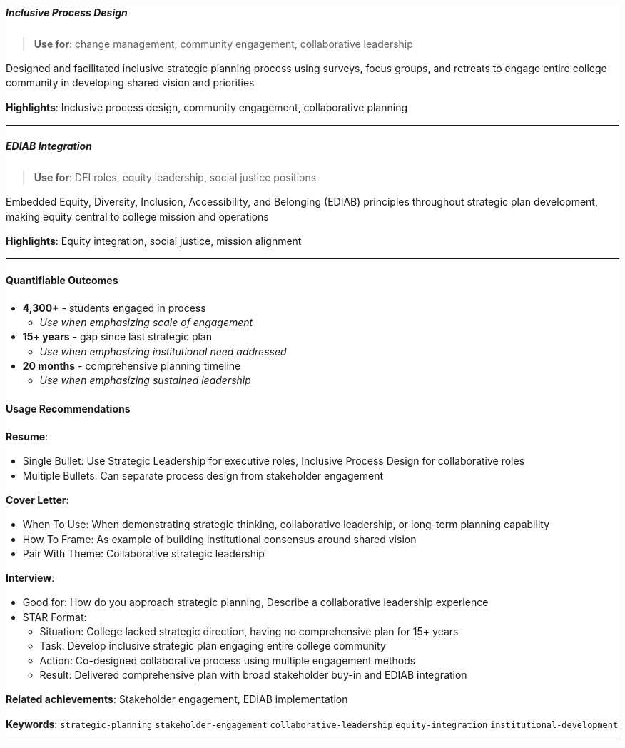 ##### Inclusive Process Design

> **Use for**: change management, community engagement, collaborative leadership

Designed and facilitated inclusive strategic planning process using surveys, focus groups, and retreats to engage entire college community in developing shared vision and priorities

**Highlights**: Inclusive process design, community engagement, collaborative planning

---

##### EDIAB Integration

> **Use for**: DEI roles, equity leadership, social justice positions

Embedded Equity, Diversity, Inclusion, Accessibility, and Belonging (EDIAB) principles throughout strategic plan development, making equity central to college mission and operations

**Highlights**: Equity integration, social justice, mission alignment

---

#### Quantifiable Outcomes

- **4,300+** - students engaged in process
  - *Use when emphasizing scale of engagement*
- **15+ years** - gap since last strategic plan
  - *Use when emphasizing institutional need addressed*
- **20 months** - comprehensive planning timeline
  - *Use when emphasizing sustained leadership*

#### Usage Recommendations

**Resume**:
- Single Bullet: Use Strategic Leadership for executive roles, Inclusive Process Design for collaborative roles
- Multiple Bullets: Can separate process design from stakeholder engagement

**Cover Letter**:
- When To Use: When demonstrating strategic thinking, collaborative leadership, or long-term planning capability
- How To Frame: As example of building institutional consensus around shared vision
- Pair With Theme: Collaborative strategic leadership

**Interview**:
- Good for: How do you approach strategic planning, Describe a collaborative leadership experience
- STAR Format:
  - Situation: College lacked strategic direction, having no comprehensive plan for 15+ years
  - Task: Develop inclusive strategic plan engaging entire college community
  - Action: Co-designed collaborative process using multiple engagement methods
  - Result: Delivered comprehensive plan with broad stakeholder buy-in and EDIAB integration

**Related achievements**: Stakeholder engagement, EDIAB implementation

**Keywords**: `strategic-planning` `stakeholder-engagement` `collaborative-leadership` `equity-integration` `institutional-development`

---